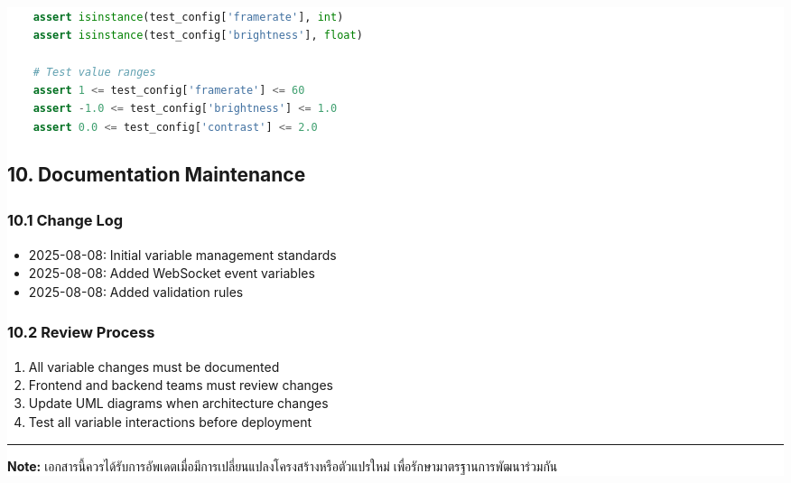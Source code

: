 ```python
    assert isinstance(test_config['framerate'], int)
    assert isinstance(test_config['brightness'], float)
    
    # Test value ranges
    assert 1 <= test_config['framerate'] <= 60
    assert -1.0 <= test_config['brightness'] <= 1.0
    assert 0.0 <= test_config['contrast'] <= 2.0
```

## 10. Documentation Maintenance

### 10.1 Change Log
- 2025-08-08: Initial variable management standards
- 2025-08-08: Added WebSocket event variables
- 2025-08-08: Added validation rules

### 10.2 Review Process
1. All variable changes must be documented
2. Frontend and backend teams must review changes
3. Update UML diagrams when architecture changes
4. Test all variable interactions before deployment

---

**Note:** เอกสารนี้ควรได้รับการอัพเดตเมื่อมีการเปลี่ยนแปลงโครงสร้างหรือตัวแปรใหม่ เพื่อรักษามาตรฐานการพัฒนาร่วมกัน
